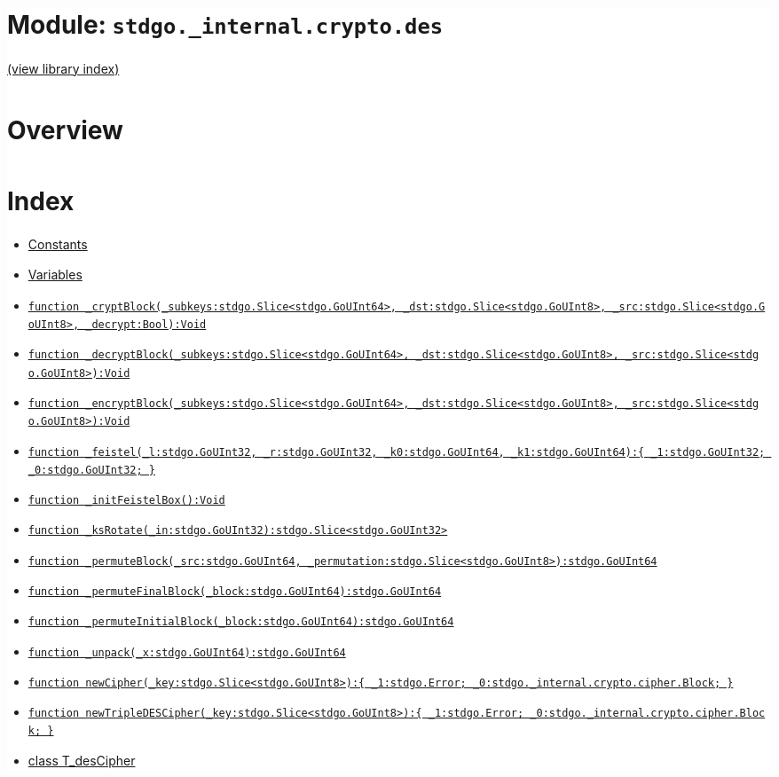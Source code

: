 # Module: `stdgo._internal.crypto.des`

[(view library index)](../../../stdgo.md)


# Overview


# Index


- [Constants](<#constants>)

- [Variables](<#variables>)

- [`function _cryptBlock(_subkeys:stdgo.Slice<stdgo.GoUInt64>, _dst:stdgo.Slice<stdgo.GoUInt8>, _src:stdgo.Slice<stdgo.GoUInt8>, _decrypt:Bool):Void`](<#function-_cryptblock>)

- [`function _decryptBlock(_subkeys:stdgo.Slice<stdgo.GoUInt64>, _dst:stdgo.Slice<stdgo.GoUInt8>, _src:stdgo.Slice<stdgo.GoUInt8>):Void`](<#function-_decryptblock>)

- [`function _encryptBlock(_subkeys:stdgo.Slice<stdgo.GoUInt64>, _dst:stdgo.Slice<stdgo.GoUInt8>, _src:stdgo.Slice<stdgo.GoUInt8>):Void`](<#function-_encryptblock>)

- [`function _feistel(_l:stdgo.GoUInt32, _r:stdgo.GoUInt32, _k0:stdgo.GoUInt64, _k1:stdgo.GoUInt64):{
	_1:stdgo.GoUInt32;
	_0:stdgo.GoUInt32;
}`](<#function-_feistel>)

- [`function _initFeistelBox():Void`](<#function-_initfeistelbox>)

- [`function _ksRotate(_in:stdgo.GoUInt32):stdgo.Slice<stdgo.GoUInt32>`](<#function-_ksrotate>)

- [`function _permuteBlock(_src:stdgo.GoUInt64, _permutation:stdgo.Slice<stdgo.GoUInt8>):stdgo.GoUInt64`](<#function-_permuteblock>)

- [`function _permuteFinalBlock(_block:stdgo.GoUInt64):stdgo.GoUInt64`](<#function-_permutefinalblock>)

- [`function _permuteInitialBlock(_block:stdgo.GoUInt64):stdgo.GoUInt64`](<#function-_permuteinitialblock>)

- [`function _unpack(_x:stdgo.GoUInt64):stdgo.GoUInt64`](<#function-_unpack>)

- [`function newCipher(_key:stdgo.Slice<stdgo.GoUInt8>):{
	_1:stdgo.Error;
	_0:stdgo._internal.crypto.cipher.Block;
}`](<#function-newcipher>)

- [`function newTripleDESCipher(_key:stdgo.Slice<stdgo.GoUInt8>):{
	_1:stdgo.Error;
	_0:stdgo._internal.crypto.cipher.Block;
}`](<#function-newtripledescipher>)

- [class T\_desCipher](<#class-t_descipher>)
